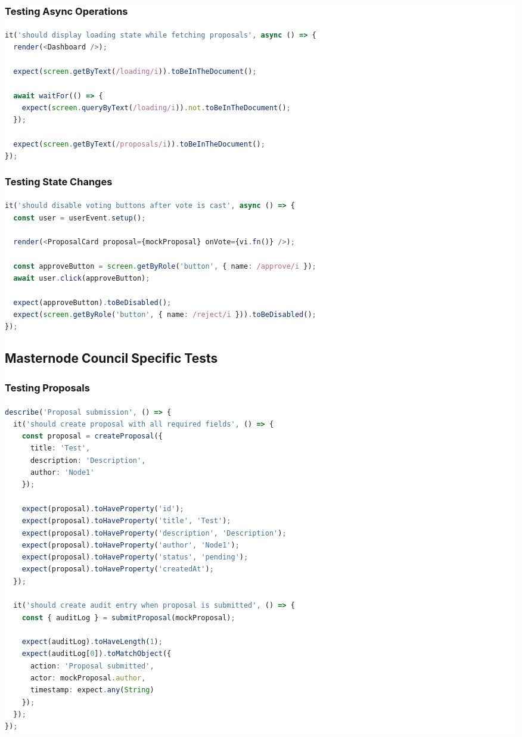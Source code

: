 ```typescript
```

### Testing Async Operations
```typescript
it('should display loading state while fetching proposals', async () => {
  render(<Dashboard />);
  
  expect(screen.getByText(/loading/i)).toBeInTheDocument();
  
  await waitFor(() => {
    expect(screen.queryByText(/loading/i)).not.toBeInTheDocument();
  });
  
  expect(screen.getByText(/proposals/i)).toBeInTheDocument();
});
```

### Testing State Changes
```typescript
it('should disable voting buttons after vote is cast', async () => {
  const user = userEvent.setup();
  
  render(<ProposalCard proposal={mockProposal} onVote={vi.fn()} />);
  
  const approveButton = screen.getByRole('button', { name: /approve/i });
  await user.click(approveButton);
  
  expect(approveButton).toBeDisabled();
  expect(screen.getByRole('button', { name: /reject/i })).toBeDisabled();
});
```

## Masternode Council Specific Tests

### Testing Proposals
```typescript
describe('Proposal submission', () => {
  it('should create proposal with all required fields', () => {
    const proposal = createProposal({
      title: 'Test',
      description: 'Description',
      author: 'Node1'
    });
    
    expect(proposal).toHaveProperty('id');
    expect(proposal).toHaveProperty('title', 'Test');
    expect(proposal).toHaveProperty('description', 'Description');
    expect(proposal).toHaveProperty('author', 'Node1');
    expect(proposal).toHaveProperty('status', 'pending');
    expect(proposal).toHaveProperty('createdAt');
  });
  
  it('should create audit entry when proposal is submitted', () => {
    const { auditLog } = submitProposal(mockProposal);
    
    expect(auditLog).toHaveLength(1);
    expect(auditLog[0]).toMatchObject({
      action: 'Proposal submitted',
      actor: mockProposal.author,
      timestamp: expect.any(String)
    });
  });
});
```